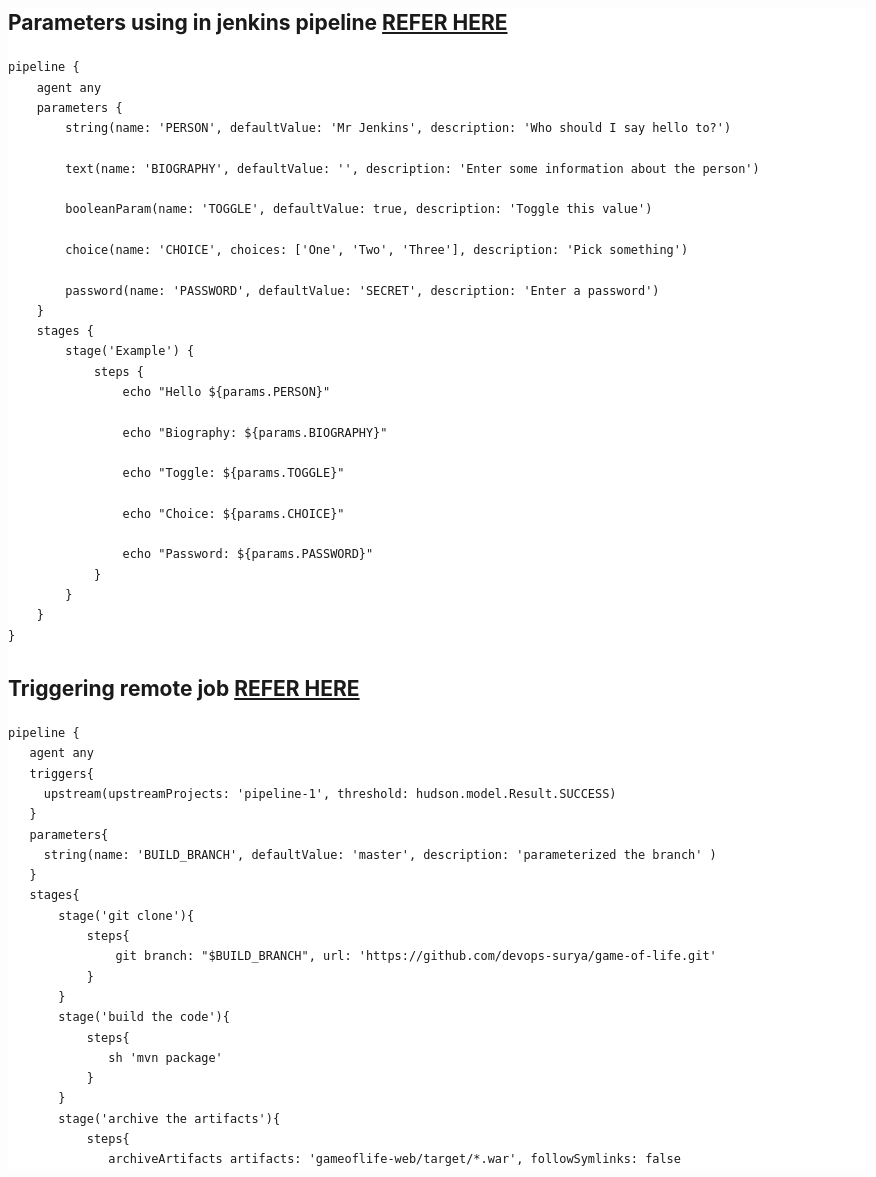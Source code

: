 ## Parameters using in jenkins pipeline [REFER HERE](https://www.jenkins.io/doc/book/pipeline/syntax/#parameters)
```
pipeline {
    agent any
    parameters {
        string(name: 'PERSON', defaultValue: 'Mr Jenkins', description: 'Who should I say hello to?')

        text(name: 'BIOGRAPHY', defaultValue: '', description: 'Enter some information about the person')

        booleanParam(name: 'TOGGLE', defaultValue: true, description: 'Toggle this value')

        choice(name: 'CHOICE', choices: ['One', 'Two', 'Three'], description: 'Pick something')

        password(name: 'PASSWORD', defaultValue: 'SECRET', description: 'Enter a password')
    }
    stages {
        stage('Example') {
            steps {
                echo "Hello ${params.PERSON}"

                echo "Biography: ${params.BIOGRAPHY}"

                echo "Toggle: ${params.TOGGLE}"

                echo "Choice: ${params.CHOICE}"

                echo "Password: ${params.PASSWORD}"
            }
        }
    }
}

```

## Triggering remote job [REFER HERE](https://www.jenkins.io/doc/pipeline/steps/pipeline-build-step/)
```
pipeline {
   agent any
   triggers{
     upstream(upstreamProjects: 'pipeline-1', threshold: hudson.model.Result.SUCCESS)
   }
   parameters{
     string(name: 'BUILD_BRANCH', defaultValue: 'master', description: 'parameterized the branch' )
   }
   stages{
       stage('git clone'){
           steps{
               git branch: "$BUILD_BRANCH", url: 'https://github.com/devops-surya/game-of-life.git'
           }        
       }
       stage('build the code'){
           steps{
              sh 'mvn package'
           }
       }
       stage('archive the artifacts'){
           steps{
              archiveArtifacts artifacts: 'gameoflife-web/target/*.war', followSymlinks: false
```